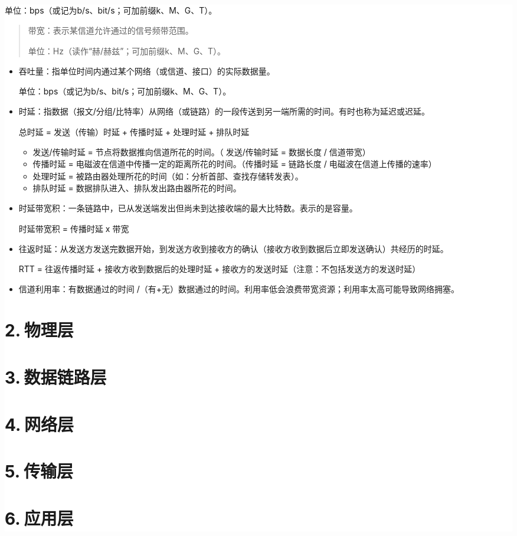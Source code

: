   单位：bps（或记为b/s、bit/s；可加前缀k、M、G、T）。

  > 带宽：表示某信道允许通过的信号频带范围。
  >
  > 单位：Hz（读作“赫/赫兹”；可加前缀k、M、G、T）。

- 吞吐量：指单位时间内通过某个网络（或信道、接口）的实际数据量。

  单位：bps（或记为b/s、bit/s；可加前缀k、M、G、T）。

- 时延：指数据（报文/分组/比特率）从网络（或链路）的一段传送到另一端所需的时间。有时也称为延迟或迟延。

  总时延 = 发送（传输）时延 + 传播时延 + 处理时延 + 排队时延

  - 发送/传输时延 = 节点将数据推向信道所花的时间。（ 发送/传输时延 = 数据⻓度 / 信道带宽）
  - 传播时延 = 电磁波在信道中传播一定的距离所花的时间。（传播时延 = 链路⻓度 / 电磁波在信道上传播的速率）
  - 处理时延 = 被路由器处理所花的时间（如：分析首部、查找存储转发表）。
  - 排队时延 = 数据排队进入、排队发出路由器所花的时间。

- 时延带宽积：一条链路中，已从发送端发出但尚未到达接收端的最大比特数。表示的是容量。

  时延带宽积 = 传播时延 x 带宽

- 往返时延：从发送方发送完数据开始，到发送方收到接收方的确认（接收方收到数据后立即发送确认）共经历的时延。

  RTT = 往返传播时延 + 接收方收到数据后的处理时延 + 接收方的发送时延（注意：不包括发送方的发送时延） 

- 信道利用率：有数据通过的时间 /（有+无）数据通过的时间。利用率低会浪费带宽资源；利用率太高可能导致网络拥塞。





# 2. 物理层





# 3. 数据链路层







# 4. 网络层





# 5. 传输层





# 6. 应用层
